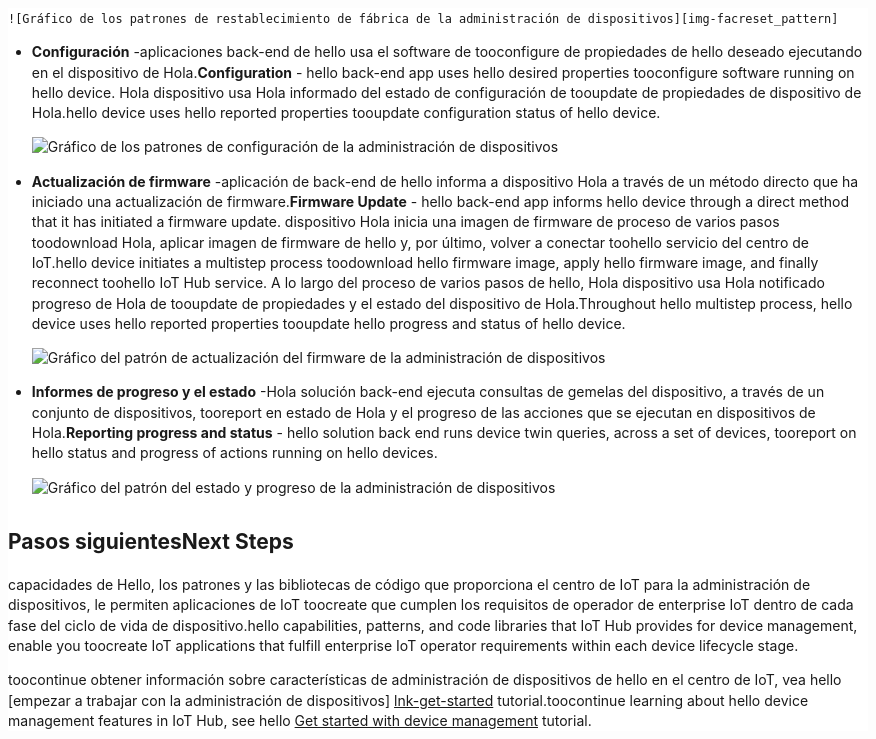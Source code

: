     ![Gráfico de los patrones de restablecimiento de fábrica de la administración de dispositivos][img-facreset_pattern]
* <span data-ttu-id="86f79-166">**Configuración** -aplicaciones back-end de hello usa el software de tooconfigure de propiedades de hello deseado ejecutando en el dispositivo de Hola.</span><span class="sxs-lookup"><span data-stu-id="86f79-166">**Configuration** - hello back-end app uses hello desired properties tooconfigure software running on hello device.</span></span>  <span data-ttu-id="86f79-167">Hola dispositivo usa Hola informado del estado de configuración de tooupdate de propiedades de dispositivo de Hola.</span><span class="sxs-lookup"><span data-stu-id="86f79-167">hello device uses hello reported properties tooupdate configuration status of hello device.</span></span>
  
    ![Gráfico de los patrones de configuración de la administración de dispositivos][img-config_pattern]
* <span data-ttu-id="86f79-169">**Actualización de firmware** -aplicación de back-end de hello informa a dispositivo Hola a través de un método directo que ha iniciado una actualización de firmware.</span><span class="sxs-lookup"><span data-stu-id="86f79-169">**Firmware Update** - hello back-end app informs hello device through a direct method that it has initiated a firmware update.</span></span>  <span data-ttu-id="86f79-170">dispositivo Hola inicia una imagen de firmware de proceso de varios pasos toodownload Hola, aplicar imagen de firmware de hello y, por último, volver a conectar toohello servicio del centro de IoT.</span><span class="sxs-lookup"><span data-stu-id="86f79-170">hello device initiates a multistep process toodownload hello firmware image, apply hello firmware image, and finally reconnect toohello IoT Hub service.</span></span>  <span data-ttu-id="86f79-171">A lo largo del proceso de varios pasos de hello, Hola dispositivo usa Hola notificado progreso de Hola de tooupdate de propiedades y el estado del dispositivo de Hola.</span><span class="sxs-lookup"><span data-stu-id="86f79-171">Throughout hello multistep process, hello device uses hello reported properties tooupdate hello progress and status of hello device.</span></span>
  
    ![Gráfico del patrón de actualización del firmware de la administración de dispositivos][img-fwupdate_pattern]
* <span data-ttu-id="86f79-173">**Informes de progreso y el estado** -Hola solución back-end ejecuta consultas de gemelas del dispositivo, a través de un conjunto de dispositivos, tooreport en estado de Hola y el progreso de las acciones que se ejecutan en dispositivos de Hola.</span><span class="sxs-lookup"><span data-stu-id="86f79-173">**Reporting progress and status** - hello solution back end runs device twin queries, across a set of devices, tooreport on hello status and progress of actions running on hello devices.</span></span>
  
    ![Gráfico del patrón del estado y progreso de la administración de dispositivos][img-report_progress_pattern]

## <a name="next-steps"></a><span data-ttu-id="86f79-175">Pasos siguientes</span><span class="sxs-lookup"><span data-stu-id="86f79-175">Next Steps</span></span>
<span data-ttu-id="86f79-176">capacidades de Hello, los patrones y las bibliotecas de código que proporciona el centro de IoT para la administración de dispositivos, le permiten aplicaciones de IoT toocreate que cumplen los requisitos de operador de enterprise IoT dentro de cada fase del ciclo de vida de dispositivo.</span><span class="sxs-lookup"><span data-stu-id="86f79-176">hello capabilities, patterns, and code libraries that IoT Hub provides for device management, enable you toocreate IoT applications that fulfill enterprise IoT operator requirements within each device lifecycle stage.</span></span>

<span data-ttu-id="86f79-177">toocontinue obtener información sobre características de administración de dispositivos de hello en el centro de IoT, vea hello [empezar a trabajar con la administración de dispositivos] [ lnk-get-started] tutorial.</span><span class="sxs-lookup"><span data-stu-id="86f79-177">toocontinue learning about hello device management features in IoT Hub, see hello [Get started with device management][lnk-get-started] tutorial.</span></span>


[img-dm_principles]: media/iot-hub-device-management-overview/image4.png
[img-device_lifecycle]: media/iot-hub-device-management-overview/image5.png
[img-config_pattern]: media/iot-hub-device-management-overview/configuration-pattern.png
[img-facreset_pattern]: media/iot-hub-device-management-overview/facreset-pattern.png
[img-fwupdate_pattern]: media/iot-hub-device-management-overview/fwupdate-pattern.png
[img-reboot_pattern]: media/iot-hub-device-management-overview/reboot-pattern.png
[img-report_progress_pattern]: media/iot-hub-device-management-overview/report-progress-pattern.png
[lnk-twins-devguide]: iot-hub-devguide-device-twins.md
[lnk-get-started]: iot-hub-node-node-device-management-get-started.md
[lnk-twins-getstarted]: iot-hub-node-node-twin-getstarted.md
[lnk-twin-properties]: iot-hub-node-node-twin-how-to-configure.md
[lnk-hub-getstarted]: iot-hub-csharp-csharp-getstarted.md
[lnk-identity-registry]: iot-hub-devguide-identity-registry.md
[lnk-bulk-identity]: iot-hub-bulk-identity-mgmt.md
[lnk-query-language]: iot-hub-devguide-query-language.md
[lnk-c2d-methods]: iot-hub-node-node-direct-methods.md
[lnk-methods-devguide]: iot-hub-devguide-direct-methods.md
[lnk-jobs]: iot-hub-node-node-schedule-jobs.md
[lnk-jobs-devguide]: iot-hub-devguide-jobs.md